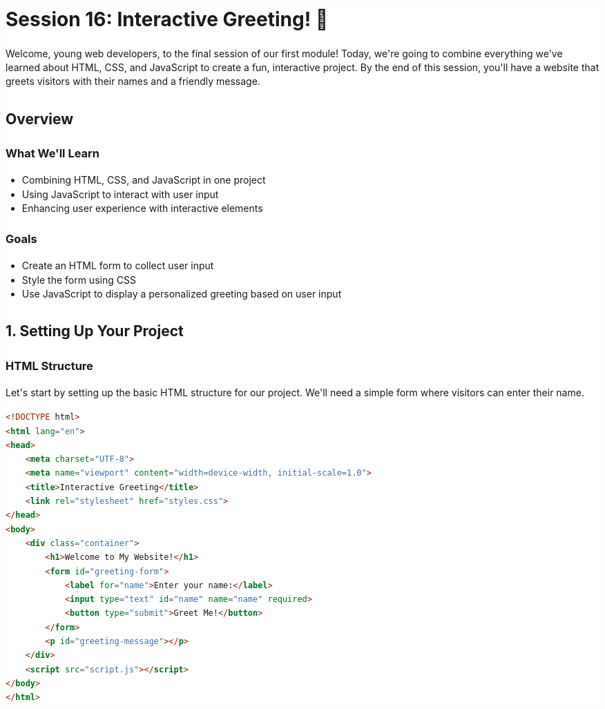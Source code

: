 # Session 16: Interactive Greeting! 👋

Welcome, young web developers, to the final session of our first module! Today, we're going to combine everything we've learned about HTML, CSS, and JavaScript to create a fun, interactive project. By the end of this session, you'll have a website that greets visitors with their names and a friendly message.

## Overview

### What We'll Learn
- Combining HTML, CSS, and JavaScript in one project
- Using JavaScript to interact with user input
- Enhancing user experience with interactive elements

### Goals
- Create an HTML form to collect user input
- Style the form using CSS
- Use JavaScript to display a personalized greeting based on user input

## 1. Setting Up Your Project

### HTML Structure

Let's start by setting up the basic HTML structure for our project. We'll need a simple form where visitors can enter their name.

```html
<!DOCTYPE html>
<html lang="en">
<head>
    <meta charset="UTF-8">
    <meta name="viewport" content="width=device-width, initial-scale=1.0">
    <title>Interactive Greeting</title>
    <link rel="stylesheet" href="styles.css">
</head>
<body>
    <div class="container">
        <h1>Welcome to My Website!</h1>
        <form id="greeting-form">
            <label for="name">Enter your name:</label>
            <input type="text" id="name" name="name" required>
            <button type="submit">Greet Me!</button>
        </form>
        <p id="greeting-message"></p>
    </div>
    <script src="script.js"></script>
</body>
</html>
```
